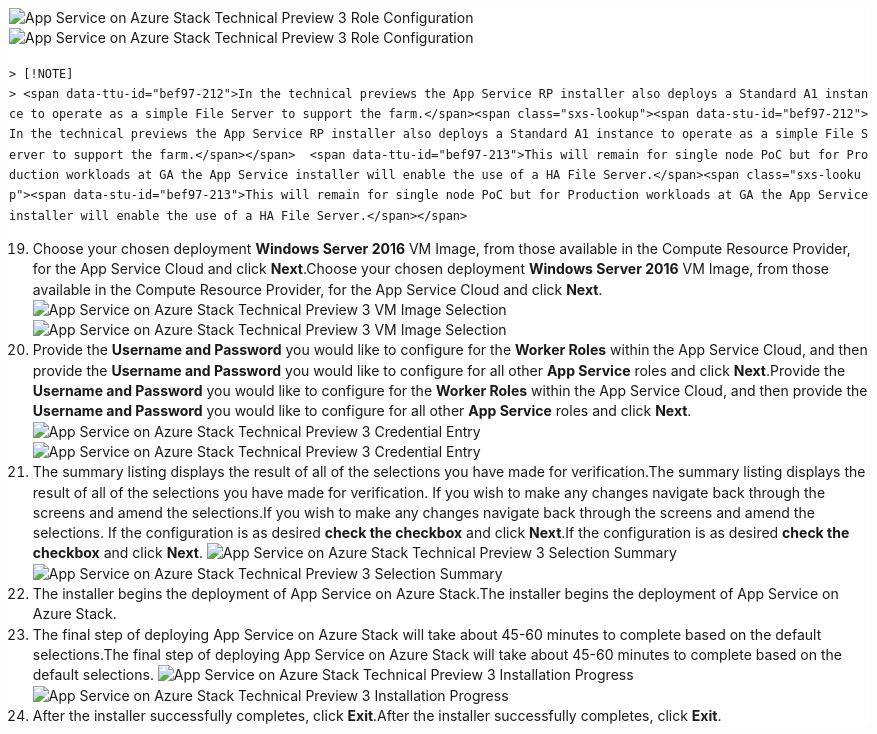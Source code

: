 <span data-ttu-id="bef97-211">![App Service on Azure Stack Technical Preview 3 Role Configuration][6]</span><span class="sxs-lookup"><span data-stu-id="bef97-211">![App Service on Azure Stack Technical Preview 3 Role Configuration][6]</span></span>

    > [!NOTE]
    > <span data-ttu-id="bef97-212">In the technical previews the App Service RP installer also deploys a Standard A1 instance to operate as a simple File Server to support the farm.</span><span class="sxs-lookup"><span data-stu-id="bef97-212">In the technical previews the App Service RP installer also deploys a Standard A1 instance to operate as a simple File Server to support the farm.</span></span>  <span data-ttu-id="bef97-213">This will remain for single node PoC but for Production workloads at GA the App Service installer will enable the use of a HA File Server.</span><span class="sxs-lookup"><span data-stu-id="bef97-213">This will remain for single node PoC but for Production workloads at GA the App Service installer will enable the use of a HA File Server.</span></span>

19. <span data-ttu-id="bef97-214">Choose your chosen deployment **Windows Server 2016** VM Image, from those available in the Compute Resource Provider, for the App Service Cloud and click **Next**.</span><span class="sxs-lookup"><span data-stu-id="bef97-214">Choose your chosen deployment **Windows Server 2016** VM Image, from those available in the Compute Resource Provider, for the App Service Cloud and click **Next**.</span></span>
   <span data-ttu-id="bef97-215">![App Service on Azure Stack Technical Preview 3 VM Image Selection][7]</span><span class="sxs-lookup"><span data-stu-id="bef97-215">![App Service on Azure Stack Technical Preview 3 VM Image Selection][7]</span></span>
20. <span data-ttu-id="bef97-216">Provide the **Username and Password** you would like to configure for the **Worker Roles** within the App Service Cloud, and then provide the **Username and Password** you would like to configure for all other **App Service** roles and click **Next**.</span><span class="sxs-lookup"><span data-stu-id="bef97-216">Provide the **Username and Password** you would like to configure for the **Worker Roles** within the App Service Cloud, and then provide the **Username and Password** you would like to configure for all other **App Service** roles and click **Next**.</span></span>
   <span data-ttu-id="bef97-217">![App Service on Azure Stack Technical Preview 3 Credential Entry][8]</span><span class="sxs-lookup"><span data-stu-id="bef97-217">![App Service on Azure Stack Technical Preview 3 Credential Entry][8]</span></span>
21. <span data-ttu-id="bef97-218">The summary listing displays the result of all of the selections you have made for verification.</span><span class="sxs-lookup"><span data-stu-id="bef97-218">The summary listing displays the result of all of the selections you have made for verification.</span></span>   <span data-ttu-id="bef97-219">If you wish to make any changes navigate back through the screens and amend the selections.</span><span class="sxs-lookup"><span data-stu-id="bef97-219">If you wish to make any changes navigate back through the screens and amend the selections.</span></span>  <span data-ttu-id="bef97-220">If the configuration is as desired **check the checkbox** and click **Next**.</span><span class="sxs-lookup"><span data-stu-id="bef97-220">If the configuration is as desired **check the checkbox** and click **Next**.</span></span> 
   <span data-ttu-id="bef97-221">![App Service on Azure Stack Technical Preview 3 Selection Summary][9]</span><span class="sxs-lookup"><span data-stu-id="bef97-221">![App Service on Azure Stack Technical Preview 3 Selection Summary][9]</span></span>
22. <span data-ttu-id="bef97-222">The installer begins the deployment of App Service on Azure Stack.</span><span class="sxs-lookup"><span data-stu-id="bef97-222">The installer begins the deployment of App Service on Azure Stack.</span></span>
23. <span data-ttu-id="bef97-223">The final step of deploying App Service on Azure Stack will take about 45-60 minutes to complete based on the default selections.</span><span class="sxs-lookup"><span data-stu-id="bef97-223">The final step of deploying App Service on Azure Stack will take about 45-60 minutes to complete based on the default selections.</span></span>
   <span data-ttu-id="bef97-224">![App Service on Azure Stack Technical Preview 3 Installation Progress][10]</span><span class="sxs-lookup"><span data-stu-id="bef97-224">![App Service on Azure Stack Technical Preview 3 Installation Progress][10]</span></span>
24. <span data-ttu-id="bef97-225">After the installer successfully completes, click **Exit**.</span><span class="sxs-lookup"><span data-stu-id="bef97-225">After the installer successfully completes, click **Exit**.</span></span>


[1]: https://docstestmedia1.blob.core.windows.net/azure-media/articles/azure-stack/media/azure-stack-app-service-deploy/app-service-exe-start.png
[2]: https://docstestmedia1.blob.core.windows.net/azure-media/articles/azure-stack/media/azure-stack-app-service-deploy/app-service-exe-default-entries-step-cloud-configuration.png
[3]: https://docstestmedia1.blob.core.windows.net/azure-media/articles/azure-stack/media/azure-stack-app-service-deploy/app-service-exe-default-entries-step-subscription-location-populated.png
[4]: https://docstestmedia1.blob.core.windows.net/azure-media/articles/azure-stack/media/azure-stack-app-service-deploy/app-service-exe-default-entries-step-resource-group-sql.png
[5]: https://docstestmedia1.blob.core.windows.net/azure-media/articles/azure-stack/media/azure-stack-app-service-deploy/app-service-exe-default-entries-step-certificates.png
[6]: https://docstestmedia1.blob.core.windows.net/azure-media/articles/azure-stack/media/azure-stack-app-service-deploy/app-service-exe-default-entries-step-role-configuration.png
[7]: https://docstestmedia1.blob.core.windows.net/azure-media/articles/azure-stack/media/azure-stack-app-service-deploy/app-service-exe-default-entries-step-vm-image-selection.png
[8]: https://docstestmedia1.blob.core.windows.net/azure-media/articles/azure-stack/media/azure-stack-app-service-deploy/app-service-exe-default-entries-step-role-credentials.png
[9]: https://docstestmedia1.blob.core.windows.net/azure-media/articles/azure-stack/media/azure-stack-app-service-deploy/app-service-exe-selection-summary.png
[10]: https://docstestmedia1.blob.core.windows.net/azure-media/articles/azure-stack/media/azure-stack-app-service-deploy/app-service-exe-installation-progress.png
[11]: https://docstestmedia1.blob.core.windows.net/azure-media/articles/azure-stack/media/azure-stack-app-service-deploy/managed-servers.png
[12]: https://docstestmedia1.blob.core.windows.net/azure-media/articles/azure-stack/media/azure-stack-app-service-deploy/app-service-sso-keys.png
[13]: https://docstestmedia1.blob.core.windows.net/azure-media/articles/azure-stack/media/azure-stack-app-service-deploy/app-service-sso-grant.png
[Azure_Stack_App_Service_preview_installer]: http://go.microsoft.com/fwlink/?LinkID=717531
[App_Service_Deployment]: http://go.microsoft.com/fwlink/?LinkId=723982
[AppServiceHelperScripts]: http://go.microsoft.com/fwlink/?LinkId=733525